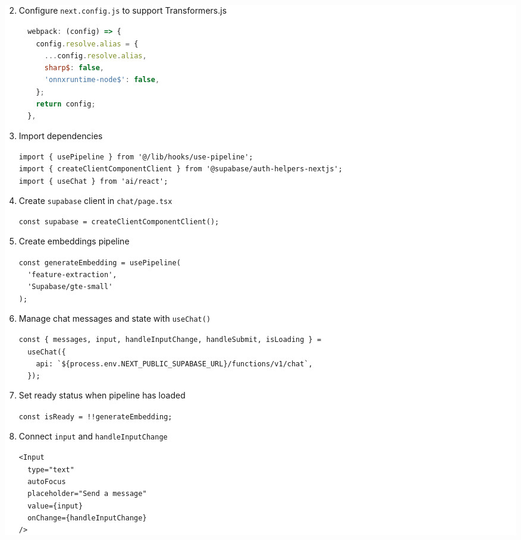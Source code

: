    2. Configure `next.config.js` to support Transformers.js

      ```jsx
        webpack: (config) => {
          config.resolve.alias = {
            ...config.resolve.alias,
            sharp$: false,
            'onnxruntime-node$': false,
          };
          return config;
        },
      ```

   3. Import dependencies

      ```tsx
      import { usePipeline } from '@/lib/hooks/use-pipeline';
      import { createClientComponentClient } from '@supabase/auth-helpers-nextjs';
      import { useChat } from 'ai/react';
      ```

   4. Create `supabase` client in `chat/page.tsx`

      ```tsx
      const supabase = createClientComponentClient();
      ```

   5. Create embeddings pipeline

      ```tsx
      const generateEmbedding = usePipeline(
        'feature-extraction',
        'Supabase/gte-small'
      );
      ```

   6. Manage chat messages and state with `useChat()`

      ```tsx
      const { messages, input, handleInputChange, handleSubmit, isLoading } =
        useChat({
          api: `${process.env.NEXT_PUBLIC_SUPABASE_URL}/functions/v1/chat`,
        });
      ```

   7. Set ready status when pipeline has loaded

      ```tsx
      const isReady = !!generateEmbedding;
      ```

   8. Connect `input` and `handleInputChange`

      ```tsx
      <Input
        type="text"
        autoFocus
        placeholder="Send a message"
        value={input}
        onChange={handleInputChange}
      />
      ```
